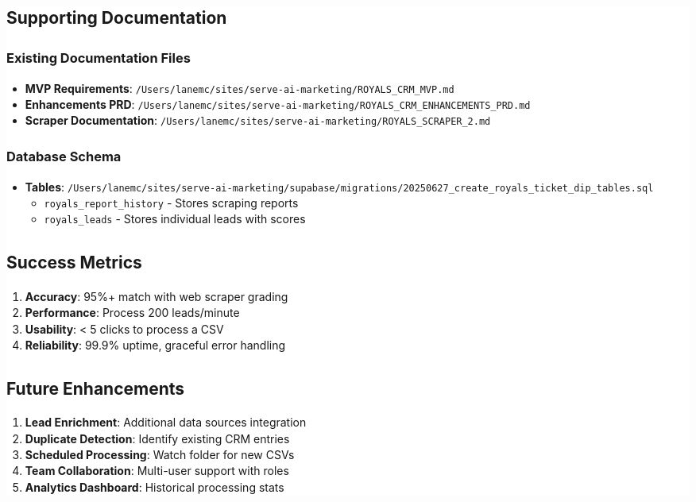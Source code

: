 ## Supporting Documentation

### Existing Documentation Files
- **MVP Requirements**: `/Users/lanemc/sites/serve-ai-marketing/ROYALS_CRM_MVP.md`
- **Enhancements PRD**: `/Users/lanemc/sites/serve-ai-marketing/ROYALS_CRM_ENHANCEMENTS_PRD.md`
- **Scraper Documentation**: `/Users/lanemc/sites/serve-ai-marketing/ROYALS_SCRAPER_2.md`

### Database Schema
- **Tables**: `/Users/lanemc/sites/serve-ai-marketing/supabase/migrations/20250627_create_royals_ticket_dip_tables.sql`
  - `royals_report_history` - Stores scraping reports
  - `royals_leads` - Stores individual leads with scores

## Success Metrics

1. **Accuracy**: 95%+ match with web scraper grading
2. **Performance**: Process 200 leads/minute
3. **Usability**: < 5 clicks to process a CSV
4. **Reliability**: 99.9% uptime, graceful error handling

## Future Enhancements

1. **Lead Enrichment**: Additional data sources integration
2. **Duplicate Detection**: Identify existing CRM entries
3. **Scheduled Processing**: Watch folder for new CSVs
4. **Team Collaboration**: Multi-user support with roles
5. **Analytics Dashboard**: Historical processing stats
